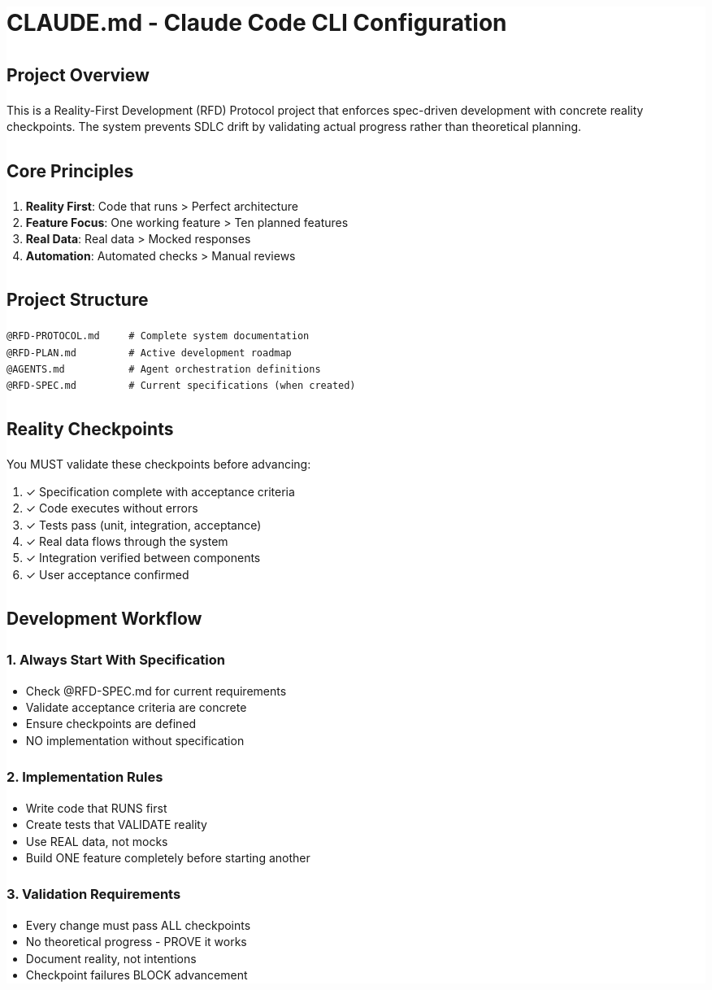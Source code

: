 # CLAUDE.md - Claude Code CLI Configuration

## Project Overview
This is a Reality-First Development (RFD) Protocol project that enforces spec-driven development with concrete reality checkpoints. The system prevents SDLC drift by validating actual progress rather than theoretical planning.

## Core Principles
1. **Reality First**: Code that runs > Perfect architecture
2. **Feature Focus**: One working feature > Ten planned features
3. **Real Data**: Real data > Mocked responses
4. **Automation**: Automated checks > Manual reviews

## Project Structure
```
@RFD-PROTOCOL.md     # Complete system documentation
@RFD-PLAN.md         # Active development roadmap
@AGENTS.md           # Agent orchestration definitions
@RFD-SPEC.md         # Current specifications (when created)
```

## Reality Checkpoints
You MUST validate these checkpoints before advancing:
1. ✓ Specification complete with acceptance criteria
2. ✓ Code executes without errors
3. ✓ Tests pass (unit, integration, acceptance)
4. ✓ Real data flows through the system
5. ✓ Integration verified between components
6. ✓ User acceptance confirmed

## Development Workflow

### 1. Always Start With Specification
- Check @RFD-SPEC.md for current requirements
- Validate acceptance criteria are concrete
- Ensure checkpoints are defined
- NO implementation without specification

### 2. Implementation Rules
- Write code that RUNS first
- Create tests that VALIDATE reality
- Use REAL data, not mocks
- Build ONE feature completely before starting another

### 3. Validation Requirements
- Every change must pass ALL checkpoints
- No theoretical progress - PROVE it works
- Document reality, not intentions
- Checkpoint failures BLOCK advancement
